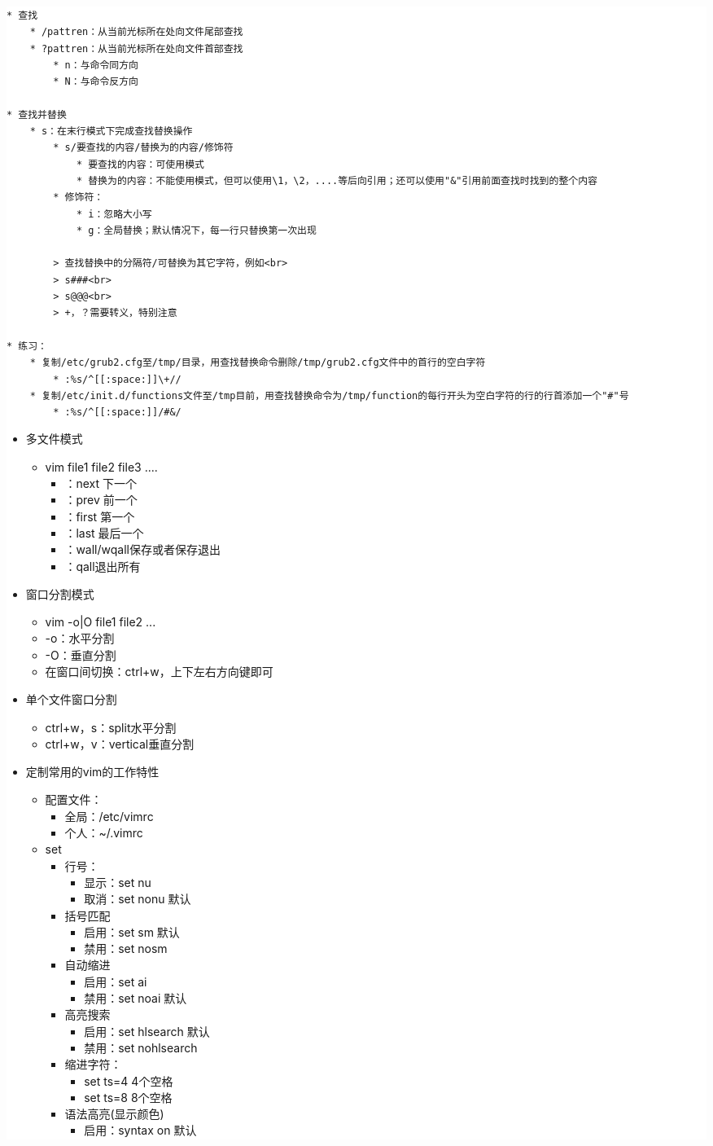     * 查找
        * /pattren：从当前光标所在处向文件尾部查找
        * ?pattren：从当前光标所在处向文件首部查找
            * n：与命令同方向
            * N：与命令反方向

    * 查找并替换
        * s：在末行模式下完成查找替换操作
            * s/要查找的内容/替换为的内容/修饰符
                * 要查找的内容：可使用模式
                * 替换为的内容：不能使用模式，但可以使用\1，\2，....等后向引用；还可以使用"&"引用前面查找时找到的整个内容
            * 修饰符：
                * i：忽略大小写
                * g：全局替换；默认情况下，每一行只替换第一次出现

            > 查找替换中的分隔符/可替换为其它字符，例如<br>
            > s###<br>
            > s@@@<br>
            > +，？需要转义，特别注意

    * 练习：
        * 复制/etc/grub2.cfg至/tmp/目录，用查找替换命令删除/tmp/grub2.cfg文件中的首行的空白字符
            * :%s/^[[:space:]]\+//
        * 复制/etc/init.d/functions文件至/tmp目前，用查找替换命令为/tmp/function的每行开头为空白字符的行的行首添加一个"#"号
            * :%s/^[[:space:]]/#&/


* 多文件模式
    * vim file1 file2 file3 ....
        * ：next 下一个
        * ：prev 前一个
        * ：first 第一个
        * ：last 最后一个
        * ：wall/wqall保存或者保存退出
        * ：qall退出所有
* 窗口分割模式
    * vim -o|O file1 file2 ...
    * -o：水平分割
    * -O：垂直分割
    * 在窗口间切换：ctrl+w，上下左右方向键即可
* 单个文件窗口分割
    * ctrl+w，s：split水平分割
    * ctrl+w，v：vertical垂直分割

* 定制常用的vim的工作特性
    * 配置文件： 
        * 全局：/etc/vimrc
        * 个人：~/.vimrc
    * set
        * 行号：
            * 显示：set nu
            * 取消：set nonu 默认
        * 括号匹配
            * 启用：set sm 默认
            * 禁用：set nosm
        * 自动缩进
            * 启用：set ai
            * 禁用：set noai 默认
        * 高亮搜索
            * 启用：set hlsearch 默认
            * 禁用：set nohlsearch
        * 缩进字符：
            * set ts=4 4个空格
            * set ts=8 8个空格 
        * 语法高亮(显示颜色)
            * 启用：syntax on 默认